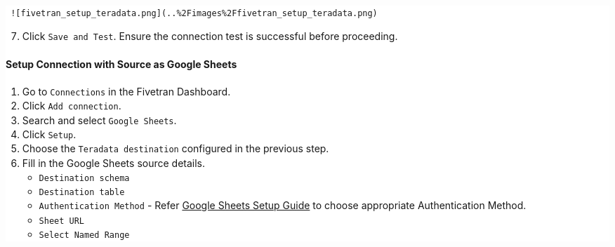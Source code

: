      ![fivetran_setup_teradata.png](..%2Fimages%2Ffivetran_setup_teradata.png)
7. Click `Save and Test`. Ensure the connection test is successful before proceeding.

#### Setup Connection with Source as Google Sheets
1. Go to `Connections` in the Fivetran Dashboard.
2. Click `Add connection`.
3. Search and select `Google Sheets`.
4. Click `Setup`.
5. Choose the `Teradata destination` configured in the previous step.
6. Fill in the Google Sheets source details.
   - `Destination schema`
   - `Destination table`
   - `Authentication Method` - Refer [Google Sheets Setup Guide](https://fivetran.com/docs/connectors/files/google-sheets/google-sheets-setup-guide) to choose appropriate Authentication Method.
   - `Sheet URL`
   - `Select Named Range`